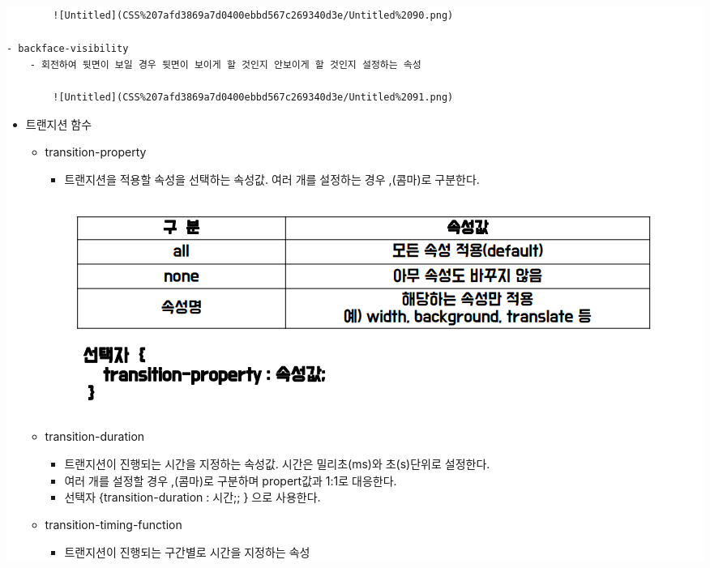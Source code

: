             ![Untitled](CSS%207afd3869a7d0400ebbd567c269340d3e/Untitled%2090.png)
            
    - backface-visibility
        - 회전하여 뒷면이 보일 경우 뒷면이 보이게 할 것인지 안보이게 할 것인지 설정하는 속성
            
            ![Untitled](CSS%207afd3869a7d0400ebbd567c269340d3e/Untitled%2091.png)
            
- 트랜지션 함수
    - transition-property
        - 트랜지션을 적용할 속성을 선택하는 속성값. 여러 개를 설정하는 경우 ,(콤마)로 구분한다.
            
            ![Untitled](CSS%207afd3869a7d0400ebbd567c269340d3e/Untitled%2092.png)
            
    - transition-duration
        - 트랜지션이 진행되는 시간을 지정하는 속성값. 시간은 밀리초(ms)와 초(s)단위로 설정한다.
        - 여러 개를 설정할 경우 ,(콤마)로 구분하며 propert값과 1:1로 대응한다.
        - 선택자 {transition-duration : 시간;; } 으로 사용한다.
    - transition-timing-function
        - 트랜지션이 진행되는 구간별로 시간을 지정하는 속성
            